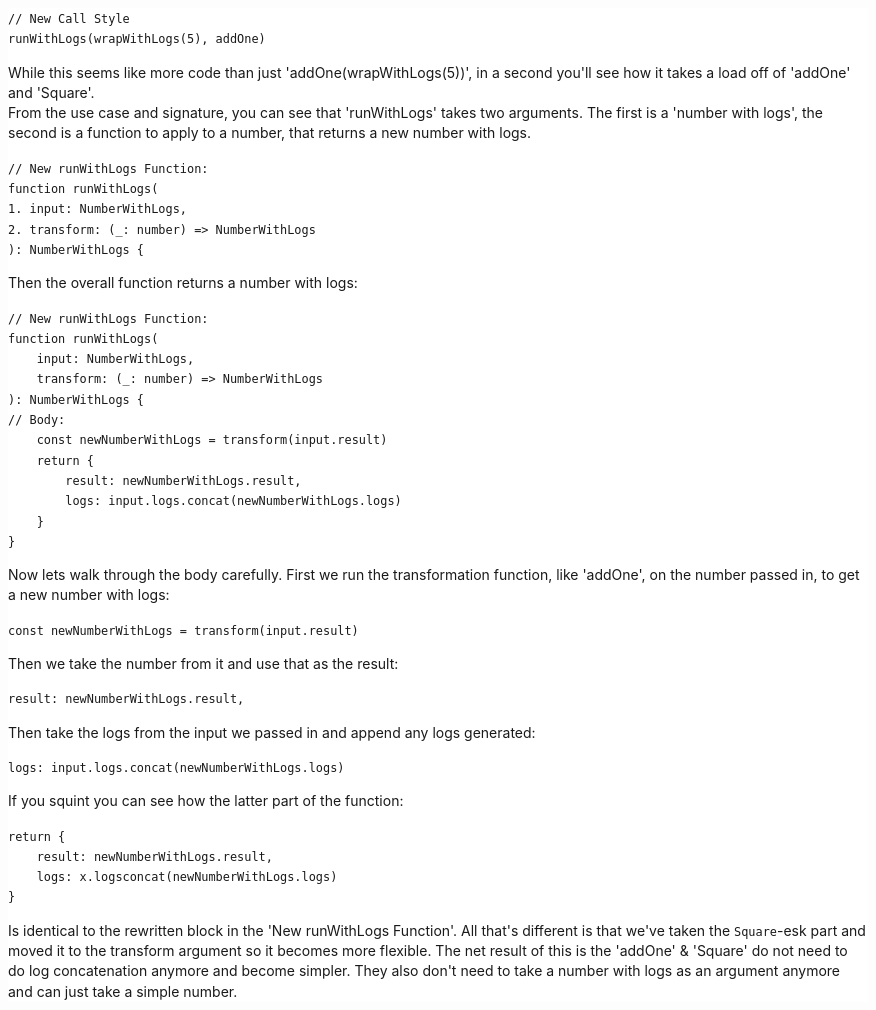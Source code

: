 	// New Call Style
	runWithLogs(wrapWithLogs(5), addOne)

While this seems like more code than just 'addOne(wrapWithLogs(5))', in a second you'll see how it takes a load off of 'addOne' and 'Square'.
\
From the use case and signature, you can see that 'runWithLogs' takes two arguments. The first is a 'number with logs', the second is a function to apply to a number, that returns a new number with logs. 

	// New runWithLogs Function:
	function runWithLogs(
	1. input: NumberWithLogs,
	2. transform: (_: number) => NumberWithLogs
	): NumberWithLogs {

Then the overall function returns a number with logs:

	// New runWithLogs Function:
	function runWithLogs(
		input: NumberWithLogs,
		transform: (_: number) => NumberWithLogs
	): NumberWithLogs {
	// Body:
		const newNumberWithLogs = transform(input.result)
		return {
			result: newNumberWithLogs.result,
			logs: input.logs.concat(newNumberWithLogs.logs)
		}
	}

Now lets walk through the body carefully.
First we run the transformation function, like 'addOne', on the number passed in, to get a new number with logs:

	const newNumberWithLogs = transform(input.result)

Then we take the number from it and use that as the result:

	result: newNumberWithLogs.result,

Then take the logs from the input we passed in and append any logs generated:

	logs: input.logs.concat(newNumberWithLogs.logs)

If you squint you can see how the latter part of the function:

	return {
		result: newNumberWithLogs.result,
		logs: x.logsconcat(newNumberWithLogs.logs)
	}

Is identical to the rewritten block in the 'New runWithLogs Function'.
All that's different is that we've taken the `Square`-esk part and moved it to the transform argument so it becomes more flexible. The net result of this is the 'addOne' & 'Square' do not need to do log concatenation anymore and become simpler. They also don't need to take a number with logs as an argument anymore and can just take a simple number.
